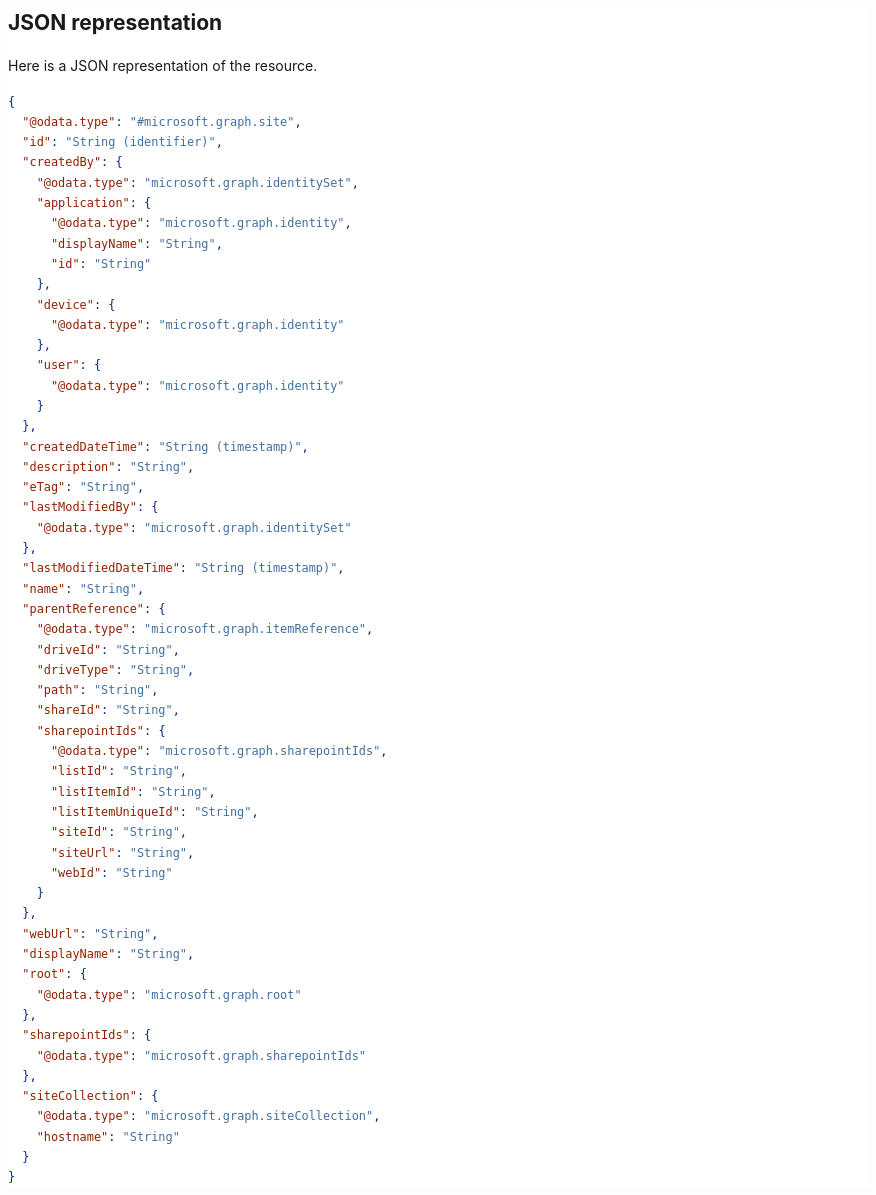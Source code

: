## JSON representation
Here is a JSON representation of the resource.

``` json
{
  "@odata.type": "#microsoft.graph.site",
  "id": "String (identifier)",
  "createdBy": {
    "@odata.type": "microsoft.graph.identitySet",
    "application": {
      "@odata.type": "microsoft.graph.identity",
      "displayName": "String",
      "id": "String"
    },
    "device": {
      "@odata.type": "microsoft.graph.identity"
    },
    "user": {
      "@odata.type": "microsoft.graph.identity"
    }
  },
  "createdDateTime": "String (timestamp)",
  "description": "String",
  "eTag": "String",
  "lastModifiedBy": {
    "@odata.type": "microsoft.graph.identitySet"
  },
  "lastModifiedDateTime": "String (timestamp)",
  "name": "String",
  "parentReference": {
    "@odata.type": "microsoft.graph.itemReference",
    "driveId": "String",
    "driveType": "String",
    "path": "String",
    "shareId": "String",
    "sharepointIds": {
      "@odata.type": "microsoft.graph.sharepointIds",
      "listId": "String",
      "listItemId": "String",
      "listItemUniqueId": "String",
      "siteId": "String",
      "siteUrl": "String",
      "webId": "String"
    }
  },
  "webUrl": "String",
  "displayName": "String",
  "root": {
    "@odata.type": "microsoft.graph.root"
  },
  "sharepointIds": {
    "@odata.type": "microsoft.graph.sharepointIds"
  },
  "siteCollection": {
    "@odata.type": "microsoft.graph.siteCollection",
    "hostname": "String"
  }
}
```

